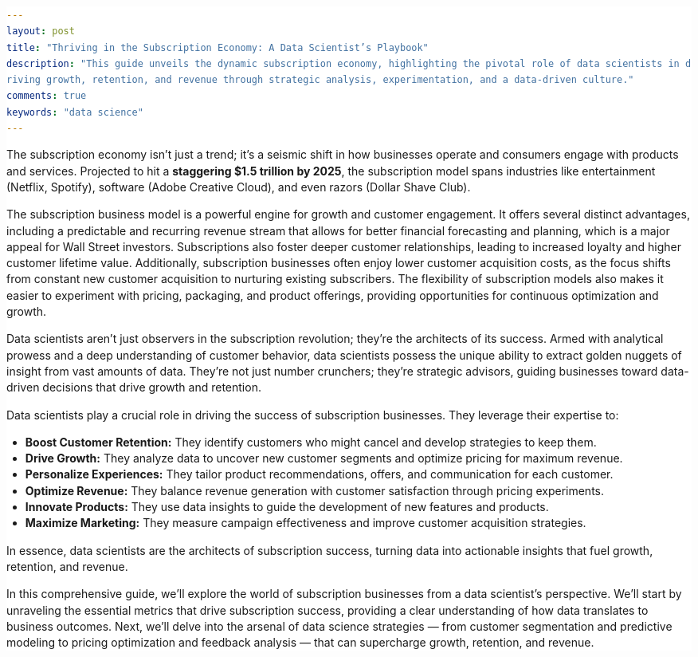 ```yaml
---
layout: post
title: "Thriving in the Subscription Economy: A Data Scientist’s Playbook"
description: "This guide unveils the dynamic subscription economy, highlighting the pivotal role of data scientists in driving growth, retention, and revenue through strategic analysis, experimentation, and a data-driven culture."
comments: true
keywords: "data science"
---
```

The subscription economy isn’t just a trend; it’s a seismic shift in how businesses operate and consumers engage with products and services. Projected to hit a **staggering $1.5 trillion by 2025**, the subscription model spans industries like entertainment (Netflix, Spotify), software (Adobe Creative Cloud), and even razors (Dollar Shave Club).

The subscription business model is a powerful engine for growth and customer engagement. It offers several distinct advantages, including a predictable and recurring revenue stream that allows for better financial forecasting and planning, which is a major appeal for Wall Street investors. Subscriptions also foster deeper customer relationships, leading to increased loyalty and higher customer lifetime value. Additionally, subscription businesses often enjoy lower customer acquisition costs, as the focus shifts from constant new customer acquisition to nurturing existing subscribers. The flexibility of subscription models also makes it easier to experiment with pricing, packaging, and product offerings, providing opportunities for continuous optimization and growth.

Data scientists aren’t just observers in the subscription revolution; they’re the architects of its success. Armed with analytical prowess and a deep understanding of customer behavior, data scientists possess the unique ability to extract golden nuggets of insight from vast amounts of data. They’re not just number crunchers; they’re strategic advisors, guiding businesses toward data-driven decisions that drive growth and retention.

Data scientists play a crucial role in driving the success of subscription businesses. They leverage their expertise to:

*   **Boost Customer Retention:** They identify customers who might cancel and develop strategies to keep them.
*   **Drive Growth:** They analyze data to uncover new customer segments and optimize pricing for maximum revenue.
*   **Personalize Experiences:** They tailor product recommendations, offers, and communication for each customer.
*   **Optimize Revenue:** They balance revenue generation with customer satisfaction through pricing experiments.
*   **Innovate Products:** They use data insights to guide the development of new features and products.
*   **Maximize Marketing:** They measure campaign effectiveness and improve customer acquisition strategies.

In essence, data scientists are the architects of subscription success, turning data into actionable insights that fuel growth, retention, and revenue.

In this comprehensive guide, we’ll explore the world of subscription businesses from a data scientist’s perspective. We’ll start by unraveling the essential metrics that drive subscription success, providing a clear understanding of how data translates to business outcomes. Next, we’ll delve into the arsenal of data science strategies — from customer segmentation and predictive modeling to pricing optimization and feedback analysis — that can supercharge growth, retention, and revenue.
